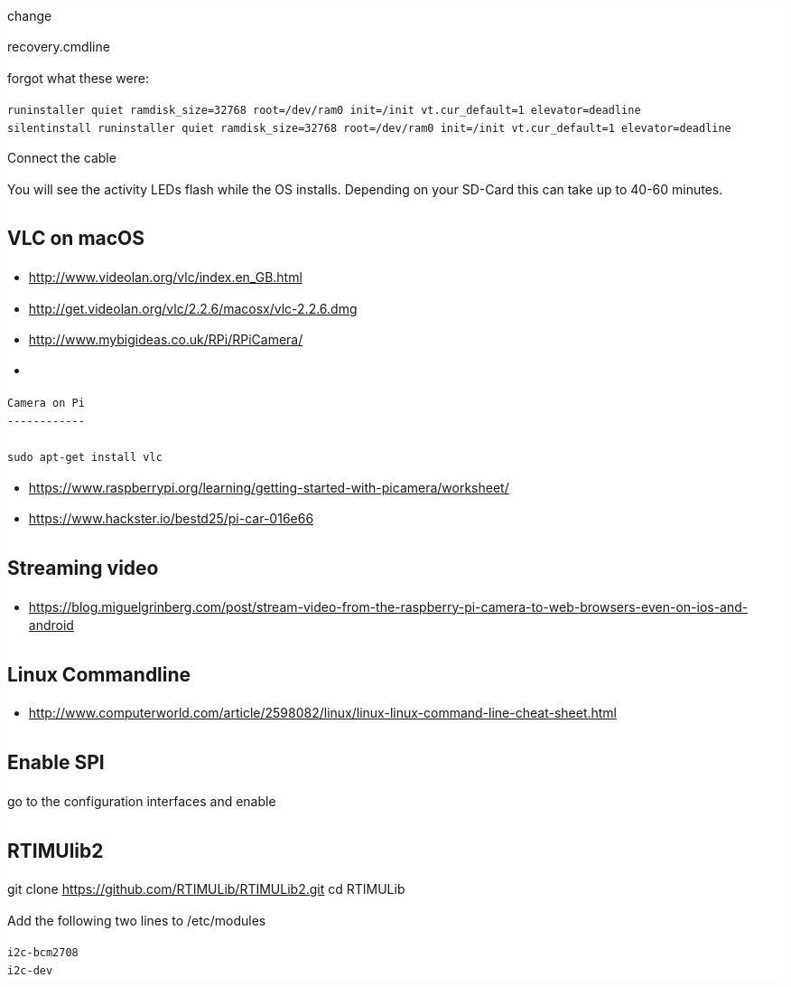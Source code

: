 change

recovery.cmdline

forgot what these were:

    runinstaller quiet ramdisk_size=32768 root=/dev/ram0 init=/init vt.cur_default=1 elevator=deadline
    silentinstall runinstaller quiet ramdisk_size=32768 root=/dev/ram0 init=/init vt.cur_default=1 elevator=deadline

Connect the cable

You will see the activity LEDs flash while the OS installs. Depending on
your SD-Card this can take up to 40-60 minutes.

VLC on macOS
----------

-   <http://www.videolan.org/vlc/index.en_GB.html>

-   <http://get.videolan.org/vlc/2.2.6/macosx/vlc-2.2.6.dmg>

-   <http://www.mybigideas.co.uk/RPi/RPiCamera/>

-

    Camera on Pi
    ------------

    sudo apt-get install vlc

-   <https://www.raspberrypi.org/learning/getting-started-with-picamera/worksheet/>

-   <https://www.hackster.io/bestd25/pi-car-016e66>

Streaming video
---------------

-   <https://blog.miguelgrinberg.com/post/stream-video-from-the-raspberry-pi-camera-to-web-browsers-even-on-ios-and-android>

Linux Commandline
-----------------

-   <http://www.computerworld.com/article/2598082/linux/linux-linux-command-line-cheat-sheet.html>

Enable SPI
----------

go to the configuration interfaces and enable

RTIMUlib2
---------

git clone https://github.com/RTIMULib/RTIMULib2.git cd RTIMULib

Add the following two lines to /etc/modules

    i2c-bcm2708
    i2c-dev
